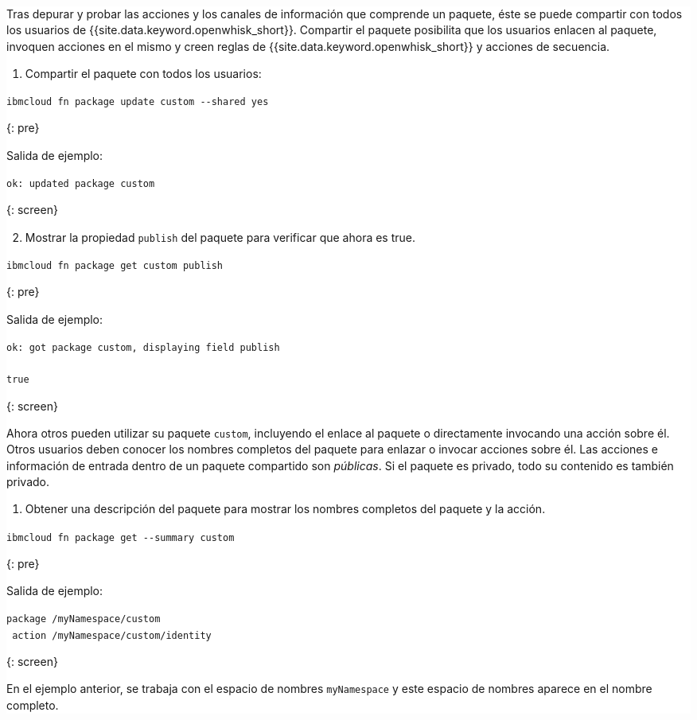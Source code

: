 Tras depurar y probar las acciones y los canales de información que comprende un paquete, éste se puede compartir con todos los usuarios de {{site.data.keyword.openwhisk_short}}. Compartir el paquete posibilita que los usuarios enlacen al paquete, invoquen acciones en el mismo y creen reglas de {{site.data.keyword.openwhisk_short}} y acciones de secuencia.

1. Compartir el paquete con todos los usuarios:
  ```
  ibmcloud fn package update custom --shared yes
  ```
  {: pre}

  Salida de ejemplo:
  ```
  ok: updated package custom
  ```
  {: screen}

2. Mostrar la propiedad `publish` del paquete para verificar que ahora es true.
  ```
  ibmcloud fn package get custom publish
  ```
  {: pre}

  Salida de ejemplo:
  ```
  ok: got package custom, displaying field publish

  true
  ```
  {: screen}

Ahora otros pueden utilizar su paquete `custom`, incluyendo el enlace al paquete o directamente invocando una
acción sobre él. Otros usuarios deben conocer los nombres completos del paquete para enlazar o invocar acciones sobre él. Las acciones
e información de entrada dentro de un paquete compartido son _públicas_. Si el paquete es privado, todo su contenido es también privado.

1. Obtener una descripción del paquete para mostrar los nombres completos del paquete y la acción.
  ```
  ibmcloud fn package get --summary custom
  ```
  {: pre}

  Salida de ejemplo:
  ```
  package /myNamespace/custom
   action /myNamespace/custom/identity
  ```
  {: screen}

  En el ejemplo anterior, se trabaja con el espacio de nombres `myNamespace` y este espacio de nombres aparece en el nombre completo.
